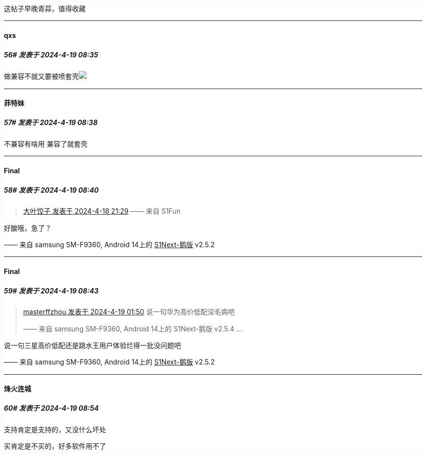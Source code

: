 这帖子早晚青蒜，值得收藏


*****

####  qxs  
##### 56#       发表于 2024-4-19 08:35

做兼容不就又要被喷套壳<img src="https://static.saraba1st.com/image/smiley/face2017/067.png" referrerpolicy="no-referrer">


*****

####  菲特妹  
##### 57#       发表于 2024-4-19 08:38

不兼容有啥用
兼容了就套壳

*****

####  Final  
##### 58#       发表于 2024-4-19 08:40

<blockquote><a href="httphttps://bbs.saraba1st.com/2b/forum.php?mod=redirect&amp;goto=findpost&amp;pid=64643045&amp;ptid=2180454" target="_blank">大叶饺子 发表于 2024-4-18 21:29</a>
—— 来自 S1Fun</blockquote>
好酸哦，急了？

—— 来自 samsung SM-F9360, Android 14上的 [S1Next-鹅版](https://github.com/ykrank/S1-Next/releases) v2.5.2


*****

####  Final  
##### 59#       发表于 2024-4-19 08:43

<blockquote><a href="httphttps://bbs.saraba1st.com/2b/forum.php?mod=redirect&amp;goto=findpost&amp;pid=64645118&amp;ptid=2180454" target="_blank">masterffzhou 发表于 2024-4-19 01:50</a>
说一句华为高价低配没毛病吧

—— 来自 samsung SM-F9360, Android 14上的 S1Next-鹅版 v2.5.4 ...</blockquote>
说一句三星高价低配还是跳水王用户体验烂得一批没问题吧

—— 来自 samsung SM-F9360, Android 14上的 [S1Next-鹅版](https://github.com/ykrank/S1-Next/releases) v2.5.2


*****

####  烽火连城  
##### 60#       发表于 2024-4-19 08:54

支持肯定是支持的，又没什么坏处

买肯定是不买的，好多软件用不了

